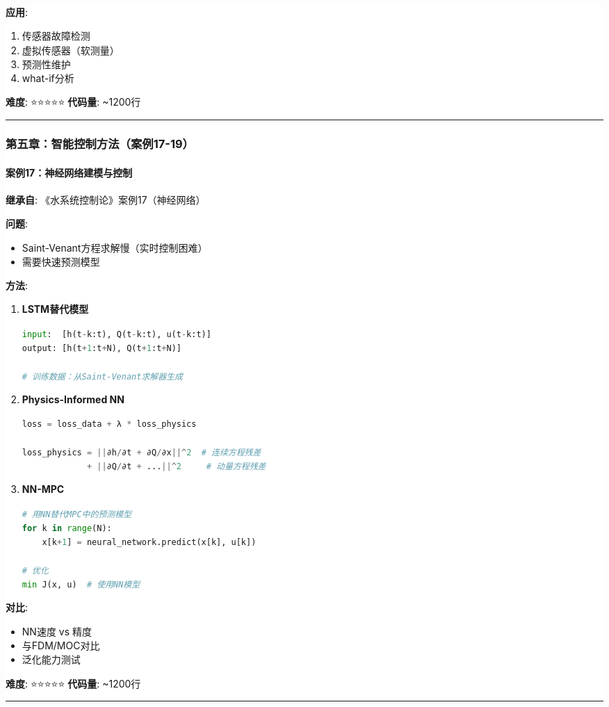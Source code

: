**应用**:
1. 传感器故障检测
2. 虚拟传感器（软测量）
3. 预测性维护
4. what-if分析

**难度**: ⭐⭐⭐⭐⭐
**代码量**: ~1200行

---

### 第五章：智能控制方法（案例17-19）

#### 案例17：神经网络建模与控制
**继承自**: 《水系统控制论》案例17（神经网络）

**问题**:
- Saint-Venant方程求解慢（实时控制困难）
- 需要快速预测模型

**方法**:
1. **LSTM替代模型**
   ```python
   input:  [h(t-k:t), Q(t-k:t), u(t-k:t)]
   output: [h(t+1:t+N), Q(t+1:t+N)]

   # 训练数据：从Saint-Venant求解器生成
   ```

2. **Physics-Informed NN**
   ```python
   loss = loss_data + λ * loss_physics

   loss_physics = ||∂h/∂t + ∂Q/∂x||^2  # 连续方程残差
                + ||∂Q/∂t + ...||^2     # 动量方程残差
   ```

3. **NN-MPC**
   ```python
   # 用NN替代MPC中的预测模型
   for k in range(N):
       x[k+1] = neural_network.predict(x[k], u[k])

   # 优化
   min J(x, u)  # 使用NN模型
   ```

**对比**:
- NN速度 vs 精度
- 与FDM/MOC对比
- 泛化能力测试

**难度**: ⭐⭐⭐⭐⭐
**代码量**: ~1200行

---
